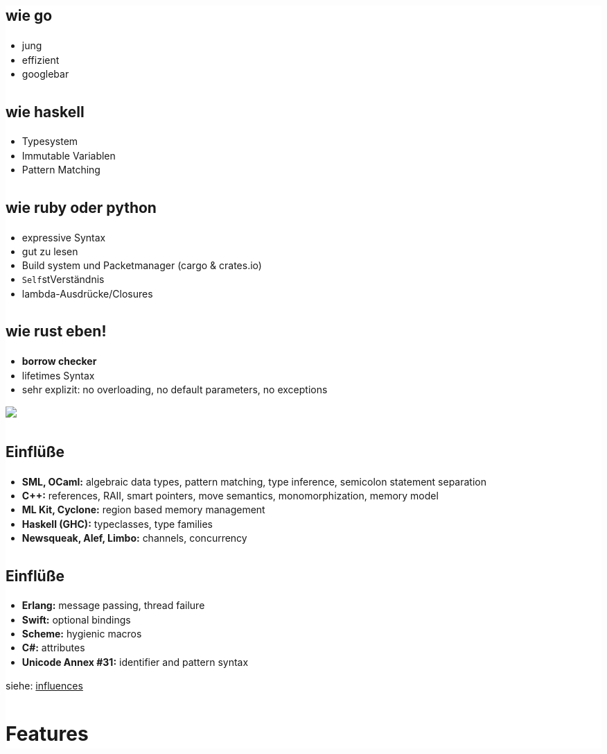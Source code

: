 ## wie go

* jung
* effizient
* googlebar

## wie haskell

* Typesystem
* Immutable Variablen
* Pattern Matching

## wie ruby oder python

* expressive Syntax
* gut zu lesen
* Build system und Packetmanager (cargo & crates.io)
* `Self`stVerständnis
* lambda-Ausdrücke/Closures

## wie rust eben!

* **borrow checker**
* lifetimes Syntax
* sehr explizit: no overloading, no default parameters, no exceptions

<img src="../jump.svg" width="40%" />

## Einflüße

* **SML, OCaml:** algebraic data types, pattern matching, type inference, semicolon statement separation
* **C++:** references, RAII, smart pointers, move semantics, monomorphization, memory model
* **ML Kit, Cyclone:** region based memory management
* **Haskell (GHC):** typeclasses, type families
* **Newsqueak, Alef, Limbo:** channels, concurrency

## Einflüße

* **Erlang:** message passing, thread failure
* **Swift:** optional bindings
* **Scheme:** hygienic macros
* **C#:** attributes
* **Unicode Annex #31:** identifier and pattern syntax

siehe: [influences](http://doc.rust-lang.org/reference.html#appendix-influences)

# Features
